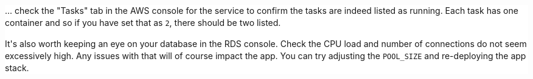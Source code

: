 ... check the "Tasks" tab in the AWS console for the service to confirm the tasks are indeed listed as running. Each task has one container and so if you have set that as `2`, there should be two listed.

It's also worth keeping an eye on your database in the RDS console. Check the CPU load and number of connections do not seem excessively high. Any issues with that will of course impact the app. You can try adjusting the `POOL_SIZE` and re-deploying the app stack.
